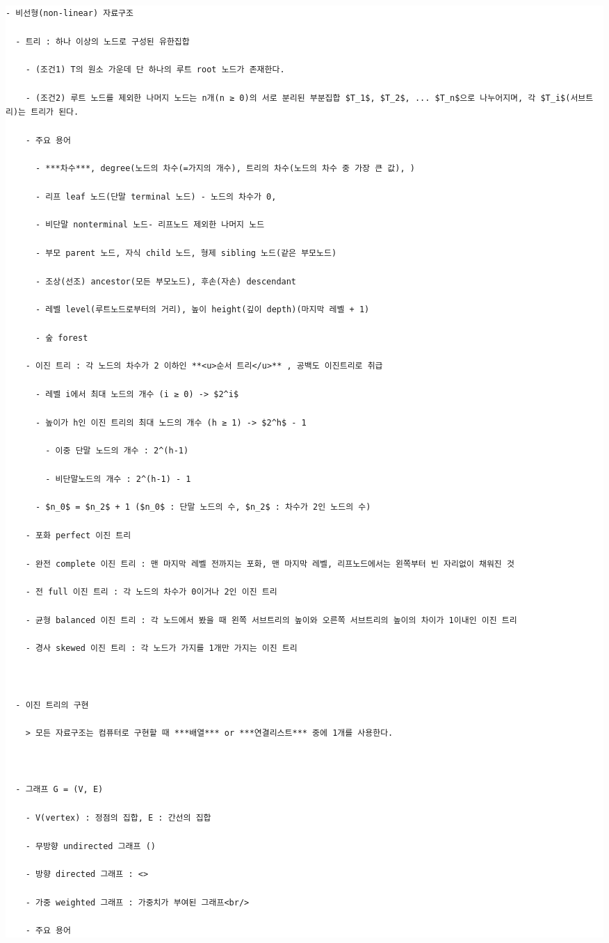    - 비선형(non-linear) 자료구조
      
      - 트리 : 하나 이상의 노드로 구성된 유한집합
        
        - (조건1) T의 원소 가운데 단 하나의 루트 root 노드가 존재한다.
        
        - (조건2) 루트 노드를 제외한 나머지 노드는 n개(n ≥ 0)의 서로 분리된 부분집합 $T_1$, $T_2$, ... $T_n$으로 나누어지며, 각 $T_i$(서브트리)는 트리가 된다.
        
        - 주요 용어
          
          - ***차수***, degree(노드의 차수(=가지의 개수), 트리의 차수(노드의 차수 중 가장 큰 값), )
          
          - 리프 leaf 노드(단말 terminal 노드) - 노드의 차수가 0, 
          
          - 비단말 nonterminal 노드- 리프노드 제외한 나머지 노드
          
          - 부모 parent 노드, 자식 child 노드, 형제 sibling 노드(같은 부모노드)
          
          - 조상(선조) ancestor(모든 부모노드), 후손(자손) descendant
          
          - 레벨 level(루트노드로부터의 거리), 높이 height(깊이 depth)(마지막 레벨 + 1)
          
          - 숲 forest 
        
        - 이진 트리 : 각 노드의 차수가 2 이하인 **<u>순서 트리</u>** , 공백도 이진트리로 취급
          
          - 레벨 i에서 최대 노드의 개수 (i ≥ 0) -> $2^i$
          
          - 높이가 h인 이진 트리의 최대 노드의 개수 (h ≥ 1) -> $2^h$ - 1 
            
            - 이중 단말 노드의 개수 : 2^(h-1)
            
            - 비단말노드의 개수 : 2^(h-1) - 1
          
          - $n_0$ = $n_2$ + 1 ($n_0$ : 단말 노드의 수, $n_2$ : 차수가 2인 노드의 수)
        
        - 포화 perfect 이진 트리 
        
        - 완전 complete 이진 트리 : 맨 마지막 레벨 전까지는 포화, 맨 마지막 레벨, 리프노드에서는 왼쪽부터 빈 자리없이 채워진 것
        
        - 전 full 이진 트리 : 각 노드의 차수가 0이거나 2인 이진 트리
        
        - 균형 balanced 이진 트리 : 각 노드에서 봤을 때 왼쪽 서브트리의 높이와 오른쪽 서브트리의 높이의 차이가 1이내인 이진 트리 
        
        - 경사 skewed 이진 트리 : 각 노드가 가지를 1개만 가지는 이진 트리
          
          
      
      - 이진 트리의 구현
        
        > 모든 자료구조는 컴퓨터로 구현할 때 ***배열*** or ***연결리스트*** 중에 1개를 사용한다. 
      
      
      
      - 그래프 G = (V, E)
        
        - V(vertex) : 정점의 집합, E : 간선의 집합
        
        - 무방향 undirected 그래프 ()
        
        - 방향 directed 그래프 : <>
        
        - 가중 weighted 그래프 : 가중치가 부여된 그래프<br/>
        
        - 주요 용어
          